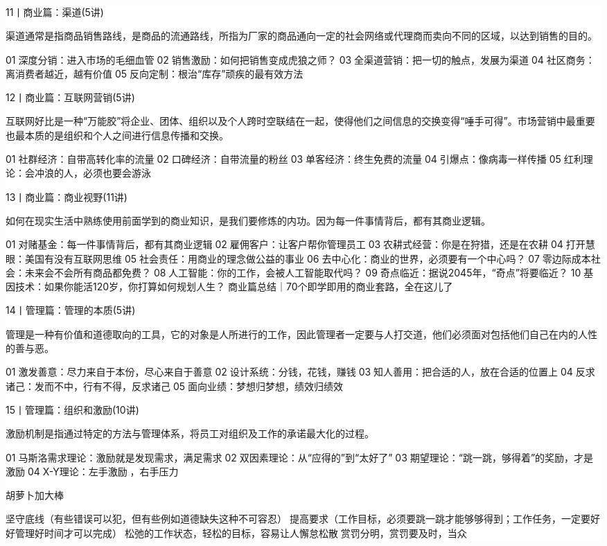11丨商业篇：渠道(5讲)

渠道通常是指商品销售路线，是商品的流通路线，所指为厂家的商品通向一定的社会网络或代理商而卖向不同的区域，以达到销售的目的。

01 深度分销：进入市场的毛细血管
02 销售激励：如何把销售变成虎狼之师？
03 全渠道营销：把一切的触点，发展为渠道
04 社区商务：离消费者越近，越有价值
05 反向定制：根治“库存”顽疾的最有效方法

12丨商业篇：互联网营销(5讲)

互联网好比是一种“万能胶”将企业、团体、组织以及个人跨时空联结在一起，使得他们之间信息的交换变得“唾手可得”。市场营销中最重要也最本质的是组织和个人之间进行信息传播和交换。

01 社群经济：自带高转化率的流量
02 口碑经济：自带流量的粉丝
03 单客经济：终生免费的流量
04 引爆点：像病毒一样传播
05 红利理论：会冲浪的人，必须也要会游泳

13丨商业篇：商业视野(11讲)

如何在现实生活中熟练使用前面学到的商业知识，是我们要修炼的内功。因为每一件事情背后，都有其商业逻辑。

01 对赌基金：每一件事情背后，都有其商业逻辑
02 雇佣客户：让客户帮你管理员工
03 农耕式经营：你是在狩猎，还是在农耕
04 打开慧眼：美国有没有互联网思维
05 社会责任：用商业的理念做公益的事业
06 去中心化：商业的世界，必须要有一个中心吗？
07 零边际成本社会：未来会不会所有商品都免费？
08 人工智能：你的工作，会被人工智能取代吗？
09 奇点临近：据说2045年，“奇点”将要临近？
10 基因技术：如果你能活120岁，你打算如何规划人生？
商业篇总结｜70个即学即用的商业套路，全在这儿了

14丨管理篇：管理的本质(5讲)

管理是一种有价值和道德取向的工具，它的对象是人所进行的工作，因此管理者一定要与人打交道，他们必须面对包括他们自己在内的人性的善与恶。

01 激发善意：尽力来自于本份，尽心来自于善意
02 设计系统：分钱，花钱，赚钱
03 知人善用：把合适的人，放在合适的位置上
04 反求诸己：发而不中，行有不得，反求诸己
05 面向业绩：梦想归梦想，绩效归绩效

15丨管理篇：组织和激励(10讲)

激励机制是指通过特定的方法与管理体系，将员工对组织及工作的承诺最大化的过程。

01 马斯洛需求理论：激励就是发现需求，满足需求
02 双因素理论：从“应得的”到“太好了”
03 期望理论：“跳一跳，够得着”的奖励，才是激励
04 X-Y理论：左手激励 ，右手压力

胡萝卜加大棒

坚守底线（有些错误可以犯，但有些例如道德缺失这种不可容忍）
提高要求（工作目标，必须要跳一跳才能够够得到；工作任务，一定要好好管理好时间才可以完成）
    松弛的工作状态，轻松的目标，容易让人懈怠松散
赏罚分明，赏罚要及时，当众
